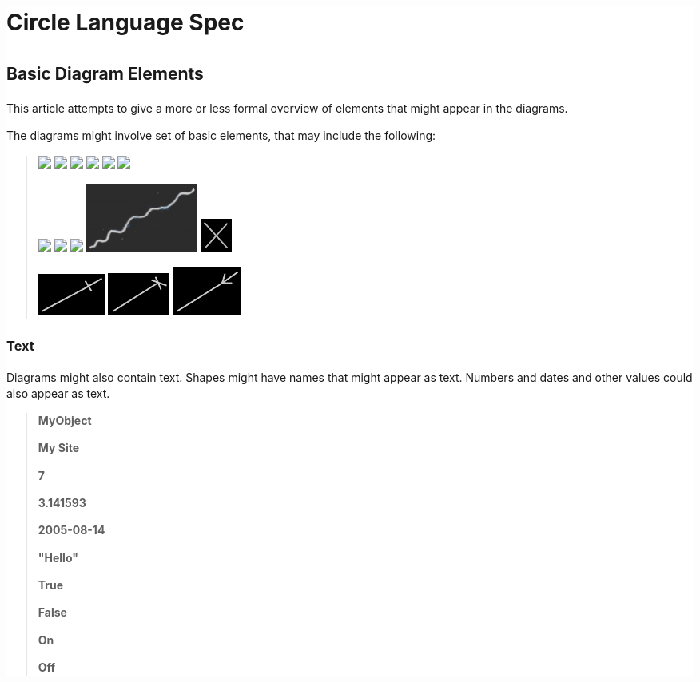 ﻿Circle Language Spec
====================

Basic Diagram Elements
----------------------

This article attempts to give a more or less formal overview of elements that might appear in the diagrams.

The diagrams might involve set of basic elements, that may include the following:

> ![](images/Basic%20Diagram%20Elements.001.png) ![](images/Basic%20Diagram%20Elements.002.png) ![](images/Basic%20Diagram%20Elements.003.png) ![](images/Basic%20Diagram%20Elements.004.png) ![](images/Basic%20Diagram%20Elements.005.png) ![](images/Basic%20Diagram%20Elements.006.png)
>
> ![](images/Basic%20Diagram%20Elements.007.png) ![](images/Basic%20Diagram%20Elements.008.png) ![](images/Basic%20Diagram%20Elements.009.png) ![](images/Basic%20Diagram%20Elements.010.png) ![](images/Basic%20Diagram%20Elements.011.png)
>
> ![](images/Basic%20Diagram%20Elements.012.png) ![](images/Basic%20Diagram%20Elements.013.png) ![](images/Basic%20Diagram%20Elements.014.png)

### Text

Diagrams might also contain text. Shapes might have names that might appear as text. Numbers and dates and other values could also appear as text.

> __MyObject__
>
> __My Site__
>
> __7__
> 
> __3.141593__
> 
> __2005-08-14__
> 
> __"Hello"__
> 
> __True__
> 
> __False__
> 
> __On__
> 
> __Off__
